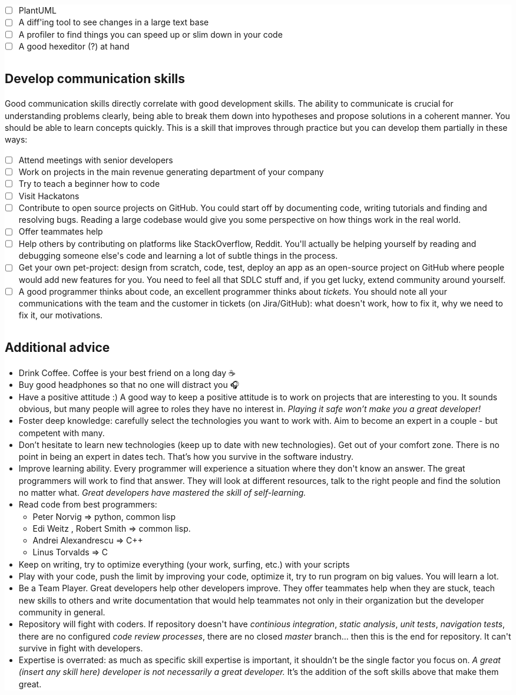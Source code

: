 - [ ] PlantUML
- [ ] A diff'ing tool to see changes in a large text base
- [ ] A profiler to find things you can speed up or slim down in your code
- [ ] A good hexeditor (?) at hand

## Develop communication skills

Good communication skills directly correlate with good development skills. The ability to communicate is crucial for understanding problems clearly, being able to break them down into hypotheses and propose solutions in a coherent manner. You should be able to learn concepts quickly. This is a skill that improves through practice but you can develop them partially in these ways:

- [ ] Attend meetings with senior developers
- [ ] Work on projects in the main revenue generating department of your company
- [ ] Try to teach a beginner how to code
- [ ] Visit Hackatons
- [ ] Contribute to open source projects on GitHub. You could start off by documenting code, writing tutorials and finding and resolving bugs. Reading a large codebase would give you some perspective on how things work in the real world.
- [ ] Offer teammates help
- [ ] Help others by contributing on platforms like StackOverflow, Reddit. You'll actually be helping yourself  by reading and debugging someone else's code  and learning a lot of subtle things in the process.
- [ ] Get your own pet-project: design from scratch, code, test, deploy an app as an open-source project on GitHub where people would add new features for you. You need to feel all that SDLC stuff and, if you get lucky, extend community around yourself.
- [ ] A good programmer thinks about code, an excellent  programmer thinks about *tickets*. You should note all your communications with the team and the customer in tickets (on Jira/GitHub): what doesn't work, how to fix it, why we need to fix it, our motivations.

## Additional advice

- Drink Coffee. Coffee is your best friend on a long day :coffee:
- Buy good headphones so that no one will distract you :headphones:
- Have a positive attitude :) A good way to keep a positive attitude is to work on projects that are interesting to you. It sounds obvious, but many people will agree to roles they have no interest in. *Playing it safe won’t make you a great developer!*
- Foster deep knowledge: carefully select the technologies you want to work with. Aim to become an expert in a couple - but competent with many.
- Don’t hesitate to learn new technologies (keep up to date with new technologies). Get out of your comfort zone. There is no point in being an expert in dates tech. That’s how you survive in the software industry.
- Improve learning ability. Every programmer will experience a situation where they don't know an answer. The great programmers will work to find that answer. They will look at different resources, talk to the right people and find the solution no matter what. *Great developers have mastered the skill of self-learning.*
- Read code from best programmers:
  - Peter Norvig => python, common lisp
  - Edi Weitz , Robert Smith => common lisp.
  - Andrei Alexandrescu => C++
  - Linus Torvalds => C
- Keep on writing, try to optimize everything (your work, surfing, etc.) with your scripts
- Play with your code, push the limit by improving your code, optimize it, try to run program on big values. You will learn a lot.
- Be a Team Player. Great developers help other developers improve. They offer teammates help when they are stuck, teach new skills to others and write documentation that would help teammates not only in their organization but the developer community in general.
- Repository will fight with coders. If repository doesn't have *continious integration*, *static analysis*, *unit tests*, *navigation tests*, there are no configured *code review processes*, there are no closed *master* branch... then this is the end for repository. It can't survive in fight with developers.
- Expertise is overrated: as much as specific skill expertise is important, it shouldn’t be the single factor you focus on. *A great (insert any skill here) developer is not necessarily a great developer.* It’s the addition of the soft skills above that make them great.